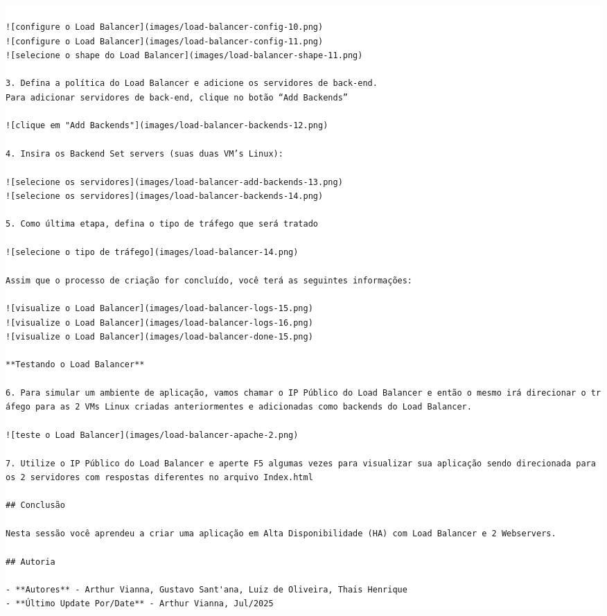 ````

![configure o Load Balancer](images/load-balancer-config-10.png)
![configure o Load Balancer](images/load-balancer-config-11.png)
![selecione o shape do Load Balancer](images/load-balancer-shape-11.png)

3. Defina a política do Load Balancer e adicione os servidores de back-end. 
Para adicionar servidores de back-end, clique no botão “Add Backends”

![clique em "Add Backends"](images/load-balancer-backends-12.png)

4. Insira os Backend Set servers (suas duas VM’s Linux):

![selecione os servidores](images/load-balancer-add-backends-13.png)
![selecione os servidores](images/load-balancer-backends-14.png)

5. Como última etapa, defina o tipo de tráfego que será tratado

![selecione o tipo de tráfego](images/load-balancer-14.png)

Assim que o processo de criação for concluído, você terá as seguintes informações:

![visualize o Load Balancer](images/load-balancer-logs-15.png)
![visualize o Load Balancer](images/load-balancer-logs-16.png)
![visualize o Load Balancer](images/load-balancer-done-15.png)

**Testando o Load Balancer**

6. Para simular um ambiente de aplicação, vamos chamar o IP Público do Load Balancer e então o mesmo irá direcionar o tráfego para as 2 VMs Linux criadas anteriormentes e adicionadas como backends do Load Balancer.

![teste o Load Balancer](images/load-balancer-apache-2.png)

7. Utilize o IP Público do Load Balancer e aperte F5 algumas vezes para visualizar sua aplicação sendo direcionada para os 2 servidores com respostas diferentes no arquivo Index.html

## Conclusão

Nesta sessão você aprendeu a criar uma aplicação em Alta Disponibilidade (HA) com Load Balancer e 2 Webservers.

## Autoria

- **Autores** - Arthur Vianna, Gustavo Sant'ana, Luiz de Oliveira, Thais Henrique
- **Último Update Por/Date** - Arthur Vianna, Jul/2025
